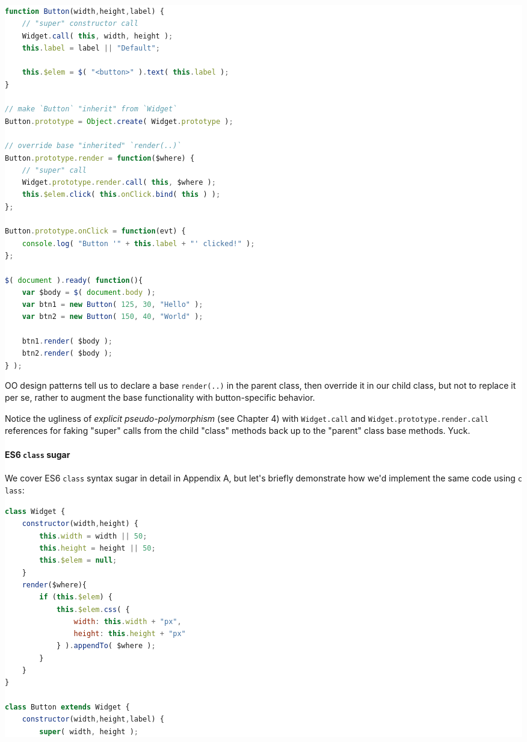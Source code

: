 ```js
function Button(width,height,label) {
	// "super" constructor call
	Widget.call( this, width, height );
	this.label = label || "Default";

	this.$elem = $( "<button>" ).text( this.label );
}

// make `Button` "inherit" from `Widget`
Button.prototype = Object.create( Widget.prototype );

// override base "inherited" `render(..)`
Button.prototype.render = function($where) {
	// "super" call
	Widget.prototype.render.call( this, $where );
	this.$elem.click( this.onClick.bind( this ) );
};

Button.prototype.onClick = function(evt) {
	console.log( "Button '" + this.label + "' clicked!" );
};

$( document ).ready( function(){
	var $body = $( document.body );
	var btn1 = new Button( 125, 30, "Hello" );
	var btn2 = new Button( 150, 40, "World" );

	btn1.render( $body );
	btn2.render( $body );
} );
```

OO design patterns tell us to declare a base `render(..)` in the parent class, then override it in our child class, but not to replace it per se, rather to augment the base functionality with button-specific behavior.

Notice the ugliness of *explicit pseudo-polymorphism* (see Chapter 4) with `Widget.call` and `Widget.prototype.render.call` references for faking "super" calls from the child "class" methods back up to the "parent" class base methods. Yuck.

#### ES6 `class` sugar

We cover ES6 `class` syntax sugar in detail in Appendix A, but let's briefly demonstrate how we'd implement the same code using `class`:

```js
class Widget {
	constructor(width,height) {
		this.width = width || 50;
		this.height = height || 50;
		this.$elem = null;
	}
	render($where){
		if (this.$elem) {
			this.$elem.css( {
				width: this.width + "px",
				height: this.height + "px"
			} ).appendTo( $where );
		}
	}
}

class Button extends Widget {
	constructor(width,height,label) {
		super( width, height );
```